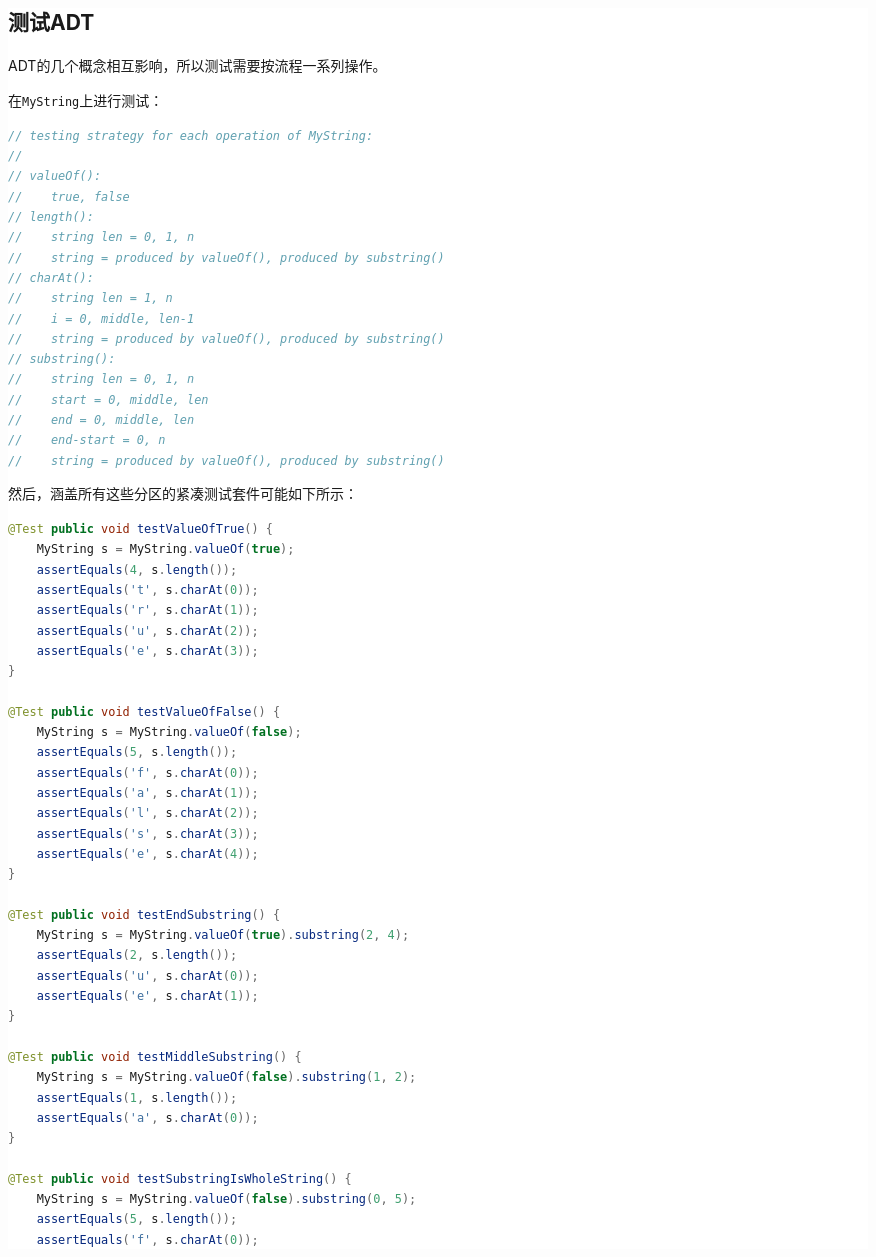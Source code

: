 ## 测试ADT

ADT的几个概念相互影响，所以测试需要按流程一系列操作。

在`MyString`上进行测试：

```java
// testing strategy for each operation of MyString:
//
// valueOf():
//    true, false
// length(): 
//    string len = 0, 1, n
//    string = produced by valueOf(), produced by substring()
// charAt(): 
//    string len = 1, n
//    i = 0, middle, len-1
//    string = produced by valueOf(), produced by substring()
// substring():
//    string len = 0, 1, n
//    start = 0, middle, len
//    end = 0, middle, len
//    end-start = 0, n
//    string = produced by valueOf(), produced by substring()
```

然后，涵盖所有这些分区的紧凑测试套件可能如下所示：

```java
@Test public void testValueOfTrue() {
    MyString s = MyString.valueOf(true);
    assertEquals(4, s.length());
    assertEquals('t', s.charAt(0));
    assertEquals('r', s.charAt(1));
    assertEquals('u', s.charAt(2));
    assertEquals('e', s.charAt(3));
}

@Test public void testValueOfFalse() {
    MyString s = MyString.valueOf(false);
    assertEquals(5, s.length());
    assertEquals('f', s.charAt(0));
    assertEquals('a', s.charAt(1));
    assertEquals('l', s.charAt(2));
    assertEquals('s', s.charAt(3));
    assertEquals('e', s.charAt(4));
}

@Test public void testEndSubstring() {
    MyString s = MyString.valueOf(true).substring(2, 4);
    assertEquals(2, s.length());
    assertEquals('u', s.charAt(0));
    assertEquals('e', s.charAt(1));
}

@Test public void testMiddleSubstring() {
    MyString s = MyString.valueOf(false).substring(1, 2);
    assertEquals(1, s.length());
    assertEquals('a', s.charAt(0));
}

@Test public void testSubstringIsWholeString() {
    MyString s = MyString.valueOf(false).substring(0, 5);
    assertEquals(5, s.length());
    assertEquals('f', s.charAt(0));
```